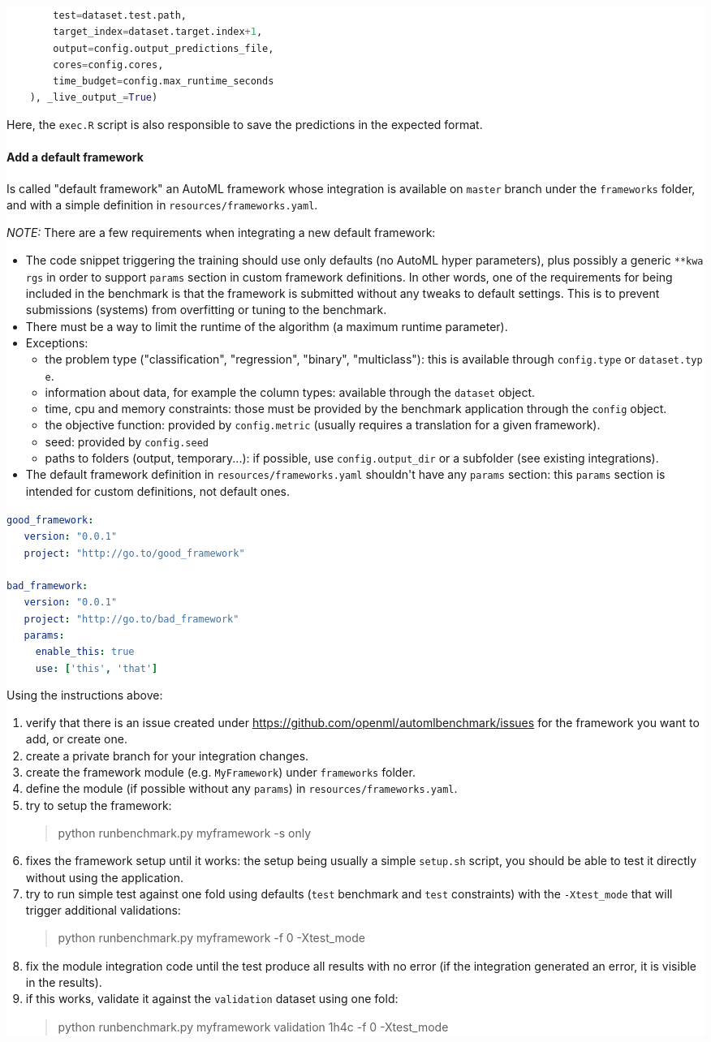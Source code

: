   ```python
          test=dataset.test.path,
          target_index=dataset.target.index+1,
          output=config.output_predictions_file,
          cores=config.cores,
          time_budget=config.max_runtime_seconds
      ), _live_output_=True)
  ```
  Here, the `exec.R` script is also responsible to save the predictions in the expected format.

#### Add a default framework

Is called "default framework" an AutoML framework whose integration is available on `master` branch under the `frameworks` folder, and with a simple definition in `resources/frameworks.yaml`.  

*NOTE:*
There are a few requirements when integrating a new default framework:
- The code snippet triggering the training should use only defaults (no AutoML hyper parameters), plus possibly a generic `**kwargs` in order to support `params` section in custom framework definitions.  In other words, one of the requirements for being included in the benchmark is that the framework is submitted without any tweaks to default settings.  This is to prevent submissions (systems) from overfitting or tuning to the benchmark.
- There must be a way to limit the runtime of the algorithm (a maximum runtime parameter).
- Exceptions:
  - the problem type ("classification", "regression", "binary", "multiclass"): this is available through `config.type` or `dataset.type`. 
  - information about data, for example the column types: available through the `dataset` object.
  - time, cpu and memory constraints: those must be provided by the benchmark application through the `config` object.  
  - the objective function: provided by `config.metric` (usually requires a translation for a given framework).
  - seed: provided by `config.seed`
  - paths to folders (output, temporary...): if possible, use `config.output_dir` or a subfolder (see existing integrations).
- The default framework definition in `resources/frameworks.yaml` shouldn't have any `params` section: this `params` section is intended for custom definitions, not default ones.
```yaml
good_framework:
   version: "0.0.1"
   project: "http://go.to/good_framework"

bad_framework:
   version: "0.0.1"
   project: "http://go.to/bad_framework"
   params: 
     enable_this: true
     use: ['this', 'that']
```

Using the instructions above:
 1. verify that there is an issue created under <https://github.com/openml/automlbenchmark/issues> for the framework you want to add, or create one.
 1. create a private branch for your integration changes.
 1. create the framework module (e.g. `MyFramework`) under `frameworks` folder.
 1. define the module (if possible without any `params`) in `resources/frameworks.yaml`.
 1. try to setup the framework: 
    > python runbenchmark.py myframework -s only
 1. fixes the framework setup until it works: the setup being usually a simple `setup.sh` script, you should be able to test it directly without using the application.
 1. try to run simple test against one fold using defaults (`test` benchmark and `test` constraints) with the `-Xtest_mode` that will trigger additional validations:
    > python runbenchmark.py myframework -f 0 -Xtest_mode
 1. fix the module integration code until the test produce all results with no error (if the integration generated an error, it is visible in the results).
 1. if this works, validate it against the `validation` dataset using one fold:
    > python runbenchmark.py myframework validation 1h4c -f 0 -Xtest_mode

[README]: ./README.md
[OpenML]: https://openml.org
[ARFF]: https://waikato.github.io/weka-wiki/formats_and_processing/arff_stable/
[CSV]: https://tools.ietf.org/html/rfc4180
[Docker]: https://docs.docker.com/
[config]: ../resources/config.yaml